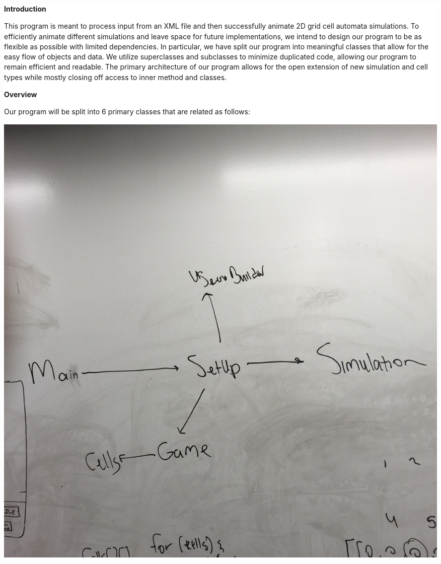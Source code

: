 **Introduction**

This program is meant to process input from an XML file and then successfully animate 2D grid cell automata simulations. To efficiently animate different simulations and leave space for future implementations, we intend to design our program to be as flexible as possible with limited dependencies. In particular, we have split our program into meaningful classes that allow for the easy flow of objects and data. We utilize superclasses and subclasses to minimize duplicated code, allowing our program to remain efficient and readable. The primary architecture of our program allows for the open extension of new simulation and cell types while mostly closing off access to inner method and classes.

**Overview**

Our program will be split into 6 primary classes that are related as follows:

![image alt text](image_0.jpg)

